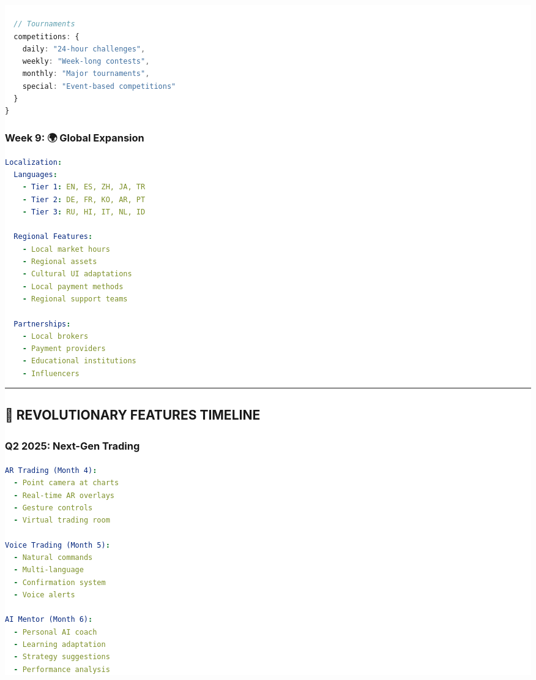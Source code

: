 ```typescript
  
  // Tournaments
  competitions: {
    daily: "24-hour challenges",
    weekly: "Week-long contests",
    monthly: "Major tournaments",
    special: "Event-based competitions"
  }
}
```

### Week 9: 🌍 Global Expansion

```yaml
Localization:
  Languages:
    - Tier 1: EN, ES, ZH, JA, TR
    - Tier 2: DE, FR, KO, AR, PT
    - Tier 3: RU, HI, IT, NL, ID
  
  Regional Features:
    - Local market hours
    - Regional assets
    - Cultural UI adaptations
    - Local payment methods
    - Regional support teams
  
  Partnerships:
    - Local brokers
    - Payment providers
    - Educational institutions
    - Influencers
```

---

## 🔮 REVOLUTIONARY FEATURES TIMELINE

### Q2 2025: Next-Gen Trading
```yaml
AR Trading (Month 4):
  - Point camera at charts
  - Real-time AR overlays
  - Gesture controls
  - Virtual trading room

Voice Trading (Month 5):
  - Natural commands
  - Multi-language
  - Confirmation system
  - Voice alerts

AI Mentor (Month 6):
  - Personal AI coach
  - Learning adaptation
  - Strategy suggestions
  - Performance analysis
```
